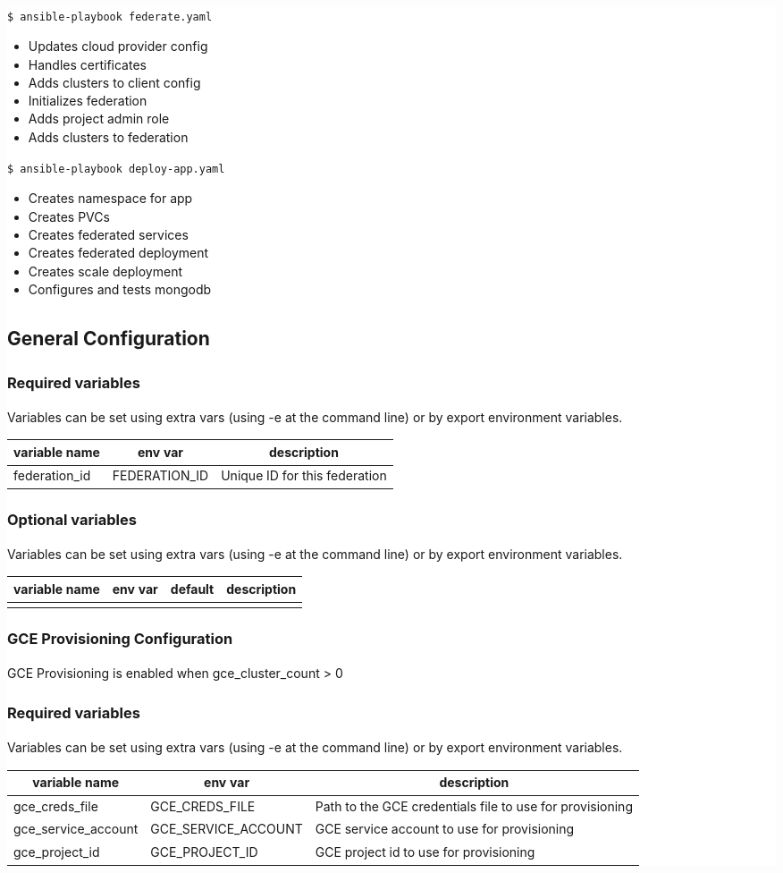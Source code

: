 
```
$ ansible-playbook federate.yaml
```

- Updates cloud provider config
- Handles certificates
- Adds clusters to client config
- Initializes federation
- Adds project admin role
- Adds clusters to federation


```
$ ansible-playbook deploy-app.yaml
```

- Creates namespace for app
- Creates PVCs
- Creates federated services
- Creates federated deployment
- Creates scale deployment
- Configures and tests mongodb


## General Configuration

### Required variables
Variables can be set using extra vars (using -e at the command line) or by export environment variables.

| variable name | env var | description |
|---------------|---------|-------------|
| federation_id | FEDERATION_ID | Unique ID for this federation |

### Optional variables
Variables can be set using extra vars (using -e at the command line) or by export environment variables.

| variable name | env var | default | description |
|---------------|---------|---------|-------------|
|               |         |         |             |

### GCE Provisioning Configuration

GCE Provisioning is enabled when gce_cluster_count > 0

### Required variables

Variables can be set using extra vars (using -e at the command line) or by export environment variables.

| variable name | env var | description |
|---------------|---------|-------------|
| gce_creds_file | GCE_CREDS_FILE | Path to the GCE credentials file to use for provisioning |
| gce_service_account | GCE_SERVICE_ACCOUNT | GCE service account to use for provisioning |
| gce_project_id | GCE_PROJECT_ID | GCE project id to use for provisioning |
